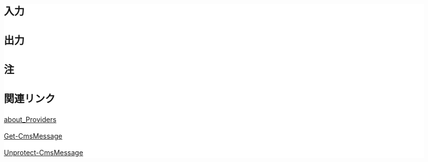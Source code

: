 ## 入力

## 出力

## 注

## 関連リンク

[about_Providers](../Microsoft.PowerShell.Core/About/about_Providers.md)

[Get-CmsMessage](Get-CmsMessage.md)

[Unprotect-CmsMessage](Unprotect-CmsMessage.md)
